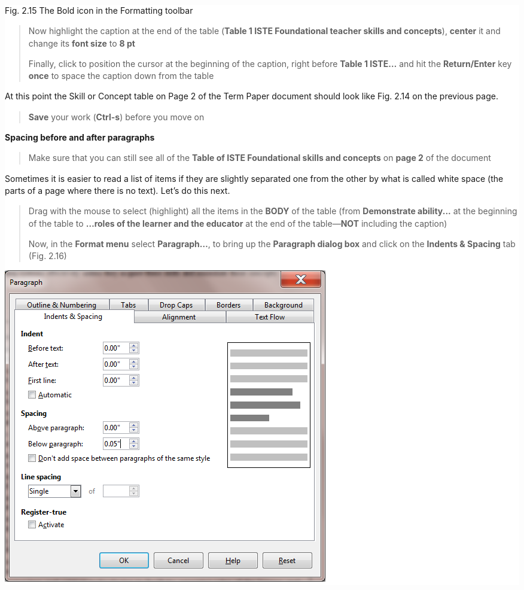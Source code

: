 Fig. 2.15 The Bold icon in the Formatting toolbar

> Now highlight the caption at the end of the table (**Table 1 ISTE
> Foundational teacher skills and concepts**), **center** it and change
> its **font size** to **8 pt**
>
> Finally, click to position the cursor at the beginning of the caption,
> right before **Table 1 ISTE…** and hit the **Return/Enter** key
> **once** to space the caption down from the table

At this point the Skill or Concept table on Page 2 of the Term Paper
document should look like Fig. 2.14 on the previous page.

> **Save** your work (**Ctrl-s**) before you move on

**Spacing before and after paragraphs**

> Make sure that you can still see all of the **Table of ISTE
> Foundational skills and concepts** on **page 2** of the document

Sometimes it is easier to read a list of items if they are slightly
separated one from the other by what is called white space (the parts of
a page where there is no text)*.* Let’s do this next.

> Drag with the mouse to select (highlight) all the items in the
> **BODY** of the table (from **Demonstrate ability...** at the
> beginning of the table to **…roles of the learner and the educator**
> at the end of the table—**NOT** including the caption)
>
> Now, in the **Format menu** select **Paragraph…**, to bring up the
> **Paragraph dialog box** and click on the **Indents & Spacing** tab
> (Fig. 2.16)

![](./media/image17.png)
